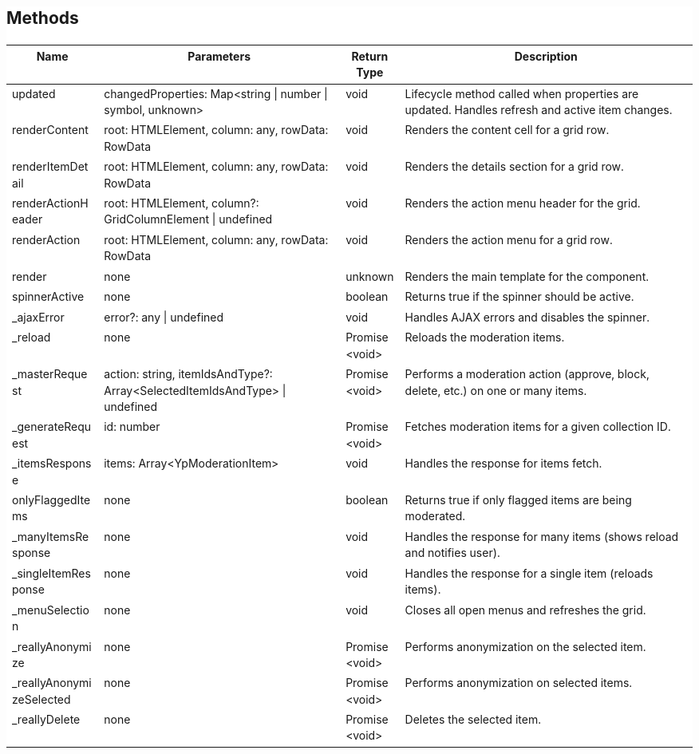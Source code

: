 ## Methods

| Name                        | Parameters                                                                                                         | Return Type | Description                                                                                                 |
|-----------------------------|--------------------------------------------------------------------------------------------------------------------|-------------|-------------------------------------------------------------------------------------------------------------|
| updated                     | changedProperties: Map&lt;string \| number \| symbol, unknown&gt;                                                  | void        | Lifecycle method called when properties are updated. Handles refresh and active item changes.                |
| renderContent               | root: HTMLElement, column: any, rowData: RowData                                                                   | void        | Renders the content cell for a grid row.                                                                    |
| renderItemDetail            | root: HTMLElement, column: any, rowData: RowData                                                                   | void        | Renders the details section for a grid row.                                                                 |
| renderActionHeader          | root: HTMLElement, column?: GridColumnElement \| undefined                                                         | void        | Renders the action menu header for the grid.                                                                |
| renderAction                | root: HTMLElement, column: any, rowData: RowData                                                                   | void        | Renders the action menu for a grid row.                                                                     |
| render                      | none                                                                                                               | unknown     | Renders the main template for the component.                                                                |
| spinnerActive               | none                                                                                                               | boolean     | Returns true if the spinner should be active.                                                               |
| _ajaxError                  | error?: any \| undefined                                                                                           | void        | Handles AJAX errors and disables the spinner.                                                               |
| _reload                     | none                                                                                                               | Promise&lt;void&gt; | Reloads the moderation items.                                                                               |
| _masterRequest              | action: string, itemIdsAndType?: Array&lt;SelectedItemIdsAndType&gt; \| undefined                                  | Promise&lt;void&gt; | Performs a moderation action (approve, block, delete, etc.) on one or many items.                           |
| _generateRequest            | id: number                                                                                                         | Promise&lt;void&gt; | Fetches moderation items for a given collection ID.                                                         |
| _itemsResponse              | items: Array&lt;YpModerationItem&gt;                                                                               | void        | Handles the response for items fetch.                                                                       |
| onlyFlaggedItems            | none                                                                                                               | boolean     | Returns true if only flagged items are being moderated.                                                     |
| _manyItemsResponse          | none                                                                                                               | void        | Handles the response for many items (shows reload and notifies user).                                       |
| _singleItemResponse         | none                                                                                                               | void        | Handles the response for a single item (reloads items).                                                     |
| _menuSelection              | none                                                                                                               | void        | Closes all open menus and refreshes the grid.                                                               |
| _reallyAnonymize            | none                                                                                                               | Promise&lt;void&gt; | Performs anonymization on the selected item.                                                                |
| _reallyAnonymizeSelected    | none                                                                                                               | Promise&lt;void&gt; | Performs anonymization on selected items.                                                                    |
| _reallyDelete               | none                                                                                                               | Promise&lt;void&gt; | Deletes the selected item.                                                                                   |